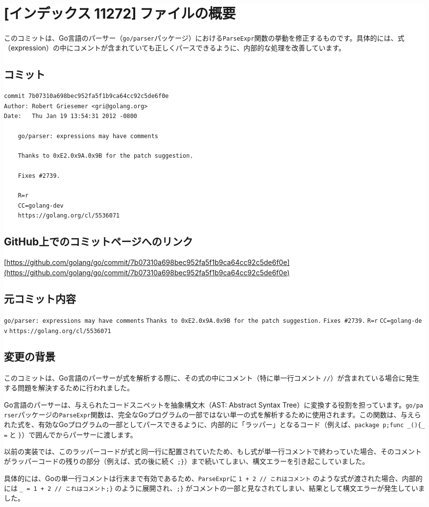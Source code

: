 # [インデックス 11272] ファイルの概要

このコミットは、Go言語のパーサー（`go/parser`パッケージ）における`ParseExpr`関数の挙動を修正するものです。具体的には、式（expression）の中にコメントが含まれていても正しくパースできるように、内部的な処理を改善しています。

## コミット

```
commit 7b07310a698bec952fa5f1b9ca64cc92c5de6f0e
Author: Robert Griesemer <gri@golang.org>
Date:   Thu Jan 19 13:54:31 2012 -0800

    go/parser: expressions may have comments
    
    Thanks to 0xE2.0x9A.0x9B for the patch suggestion.
    
    Fixes #2739.
    
    R=r
    CC=golang-dev
    https://golang.org/cl/5536071
```

## GitHub上でのコミットページへのリンク

[https://github.com/golang/go/commit/7b07310a698bec952fa5f1b9ca64cc92c5de6f0e](https://github.com/golang/go/commit/7b07310a698bec952fa5f1b9ca64cc92c5de6f0e)

## 元コミット内容

`go/parser: expressions may have comments`
`Thanks to 0xE2.0x9A.0x9B for the patch suggestion.`
`Fixes #2739.`
`R=r`
`CC=golang-dev`
`https://golang.org/cl/5536071`

## 変更の背景

このコミットは、Go言語のパーサーが式を解析する際に、その式の中にコメント（特に単一行コメント `//`）が含まれている場合に発生する問題を解決するために行われました。

Go言語のパーサーは、与えられたコードスニペットを抽象構文木（AST: Abstract Syntax Tree）に変換する役割を担っています。`go/parser`パッケージの`ParseExpr`関数は、完全なGoプログラムの一部ではない単一の式を解析するために使用されます。この関数は、与えられた式を、有効なGoプログラムの一部としてパースできるように、内部的に「ラッパー」となるコード（例えば、`package p;func _(){_=` と `}`）で囲んでからパーサーに渡します。

以前の実装では、このラッパーコードが式と同一行に配置されていたため、もし式が単一行コメントで終わっていた場合、そのコメントがラッパーコードの残りの部分（例えば、式の後に続く `;}`）まで続いてしまい、構文エラーを引き起こしていました。

具体的には、Goの単一行コメントは行末まで有効であるため、`ParseExpr`に `1 + 2 // これはコメント` のような式が渡された場合、内部的には `_ = 1 + 2 // これはコメント;}` のように展開され、`;}` がコメントの一部と見なされてしまい、結果として構文エラーが発生していました。
